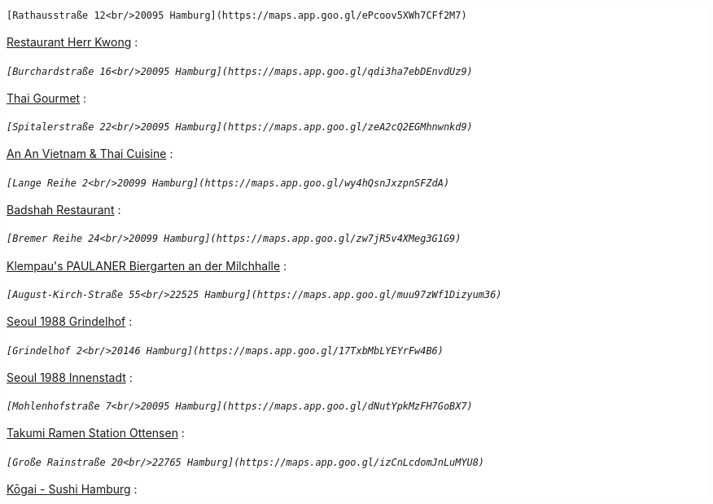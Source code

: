    [Rathausstraße 12<br/>20095 Hamburg](https://maps.app.goo.gl/ePcoov5XWh7CFf2M7)

  </address>

[Restaurant Herr Kwong](https://social.quandoo.com/en/groups/Restaurant-Herr-Kwong)
: <address>

    [Burchardstraße 16<br/>20095 Hamburg](https://maps.app.goo.gl/qdi3ha7ebDEnvdUz9)

  </address>

[Thai Gourmet](https://www.thai-gourmet-imbiss-hamburg.de/)
: <address>

    [Spitalerstraße 22<br/>20095 Hamburg](https://maps.app.goo.gl/zeA2cQ2EGMhnwnkd9)

  </address>

[An An Vietnam & Thai Cuisine](https://www.ananthaicuisinehamburg.de/)
: <address>

    [Lange Reihe 2<br/>20099 Hamburg](https://maps.app.goo.gl/wy4hQsnJxzpnSFZdA)

  </address>

[Badshah Restaurant](https://badshahrestaurant.de/en/home/)
: <address>

    [Bremer Reihe 24<br/>20099 Hamburg](https://maps.app.goo.gl/zw7jR5v4XMeg3G1G9)

  </address>

[Klempau's PAULANER Biergarten an der Milchhalle](https://klempaus-biergarten.eatbu.com/?lang=en)
: <address>

    [August-Kirch-Straße 55<br/>22525 Hamburg](https://maps.app.goo.gl/muu97zWf1Dizyum36)

  </address>

[Seoul 1988 Grindelhof](https://www.lieferando.de/speisekarte/seoul-1988-grindelhof)
: <address>

    [Grindelhof 2<br/>20146 Hamburg](https://maps.app.goo.gl/17TxbMbLYEYrFw4B6)

  </address>

[Seoul 1988 Innenstadt](https://www.lieferando.de/speisekarte/seoul-1988-innenstadt)
: <address>

    [Mohlenhofstraße 7<br/>20095 Hamburg](https://maps.app.goo.gl/dNutYpkMzFH7GoBX7)

  </address>

[Takumi Ramen Station Ottensen](https://www.facebook.com/takumihamburg/)
: <address>

    [Große Rainstraße 20<br/>22765 Hamburg](https://maps.app.goo.gl/izCnLcdomJnLuMYU8)

  </address>

[Kōgai - Sushi Hamburg](https://wolt.com/de/deu/hamburg/restaurant/kgai-sushi-hamburg)
: <address>
